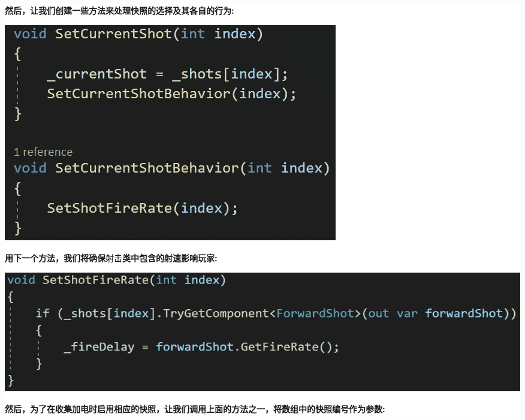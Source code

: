 **然后，让我们创建一些方法来处理快照的选择及其各自的行为:**

**![](img/5e53829fa889b07ede45d018871b5849.png)**

**用下一个方法，我们将确保**射击**类中包含的射速影响玩家:**

**![](img/985651ccdf1ce9a98993a599a1f6da60.png)**

**然后，为了在收集加电时启用相应的快照，让我们调用上面的方法之一，将数组中的快照编号作为参数:**
